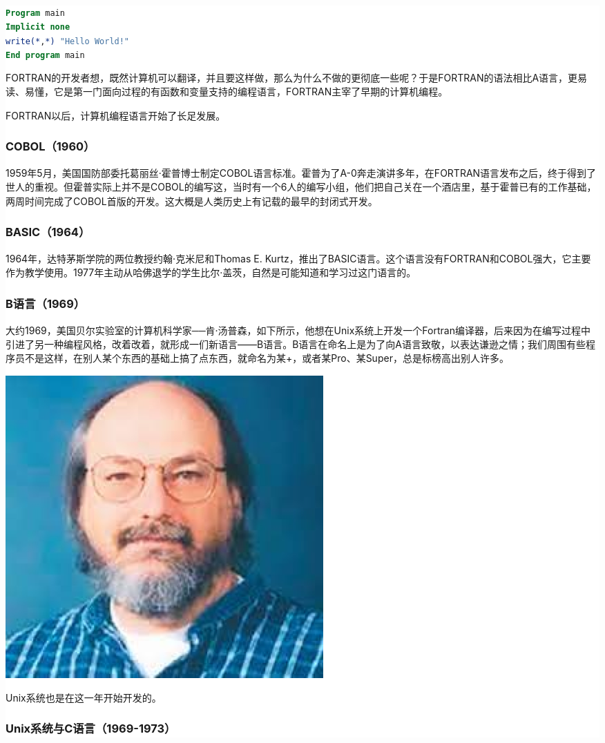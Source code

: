 ```fortran
Program main
Implicit none
write(*,*) "Hello World!"
End program main
```

FORTRAN的开发者想，既然计算机可以翻译，并且要这样做，那么为什么不做的更彻底一些呢？于是FORTRAN的语法相比A语言，更易读、易懂，它是第一门面向过程的有函数和变量支持的编程语言，FORTRAN主宰了早期的计算机编程。

FORTRAN以后，计算机编程语言开始了长足发展。

### COBOL（1960）

1959年5月，美国国防部委托葛丽丝·霍普博士制定COBOL语言标准。霍普为了A-0奔走演讲多年，在FORTRAN语言发布之后，终于得到了世人的重视。但霍普实际上并不是COBOL的编写这，当时有一个6人的编写小组，他们把自己关在一个酒店里，基于霍普已有的工作基础，两周时间完成了COBOL首版的开发。这大概是人类历史上有记载的最早的封闭式开发。

### BASIC（1964）

1964年，达特茅斯学院的两位教授约翰·克米尼和Thomas E. Kurtz，推出了BASIC语言。这个语言没有FORTRAN和COBOL强大，它主要作为教学使用。1977年主动从哈佛退学的学生比尔·盖茨，自然是可能知道和学习过这门语言的。

### B语言（1969）

大约1969，美国贝尔实验室的计算机科学家──肯·汤普森，如下所示，他想在Unix系统上开发一个Fortran编译器，后来因为在编写过程中引进了另一种编程风格，改着改着，就形成一们新语言——B语言。B语言在命名上是为了向A语言致敬，以表达谦逊之情；我们周围有些程序员不是这样，在别人某个东西的基础上搞了点东西，就命名为某+，或者某Pro、某Super，总是标榜高出别人许多。

![肯·汤普森](./assets/image-20220909135726068.png)

Unix系统也是在这一年开始开发的。

### Unix系统与C语言（1969-1973）

